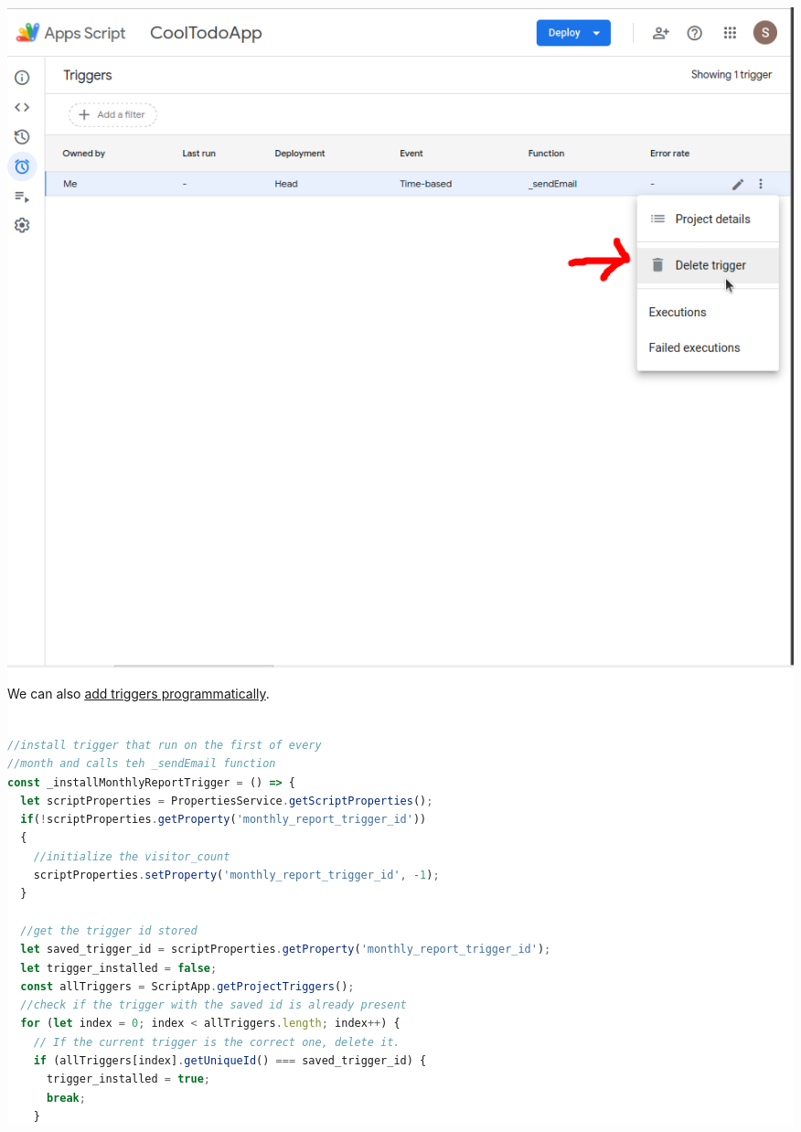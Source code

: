 ![Deleting trigger manually](./.notes/deleting-trigger-manually.png)

We can also [add triggers programmatically](https://developers.google.com/apps-script/guides/triggers/installable#manage_triggers_programmatically).

```js

//install trigger that run on the first of every
//month and calls teh _sendEmail function
const _installMonthlyReportTrigger = () => {
  let scriptProperties = PropertiesService.getScriptProperties();
  if(!scriptProperties.getProperty('monthly_report_trigger_id'))
  {
    //initialize the visitor_count
    scriptProperties.setProperty('monthly_report_trigger_id', -1);
  }

  //get the trigger id stored
  let saved_trigger_id = scriptProperties.getProperty('monthly_report_trigger_id');
  let trigger_installed = false;
  const allTriggers = ScriptApp.getProjectTriggers();
  //check if the trigger with the saved id is already present
  for (let index = 0; index < allTriggers.length; index++) {
    // If the current trigger is the correct one, delete it.
    if (allTriggers[index].getUniqueId() === saved_trigger_id) {
      trigger_installed = true;
      break;
    }
```
